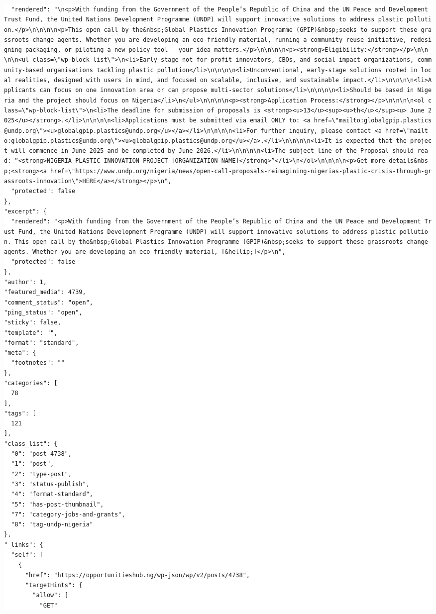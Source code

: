       "rendered": "\n<p>With funding from the Government of the People’s Republic of China and the UN Peace and Development Trust Fund, the United Nations Development Programme (UNDP) will support innovative solutions to address plastic pollution.</p>\n\n\n\n<p>This open call by the&nbsp;Global Plastics Innovation Programme (GPIP)&nbsp;seeks to support these grassroots change agents. Whether you are developing an eco-friendly material, running a community reuse initiative, redesigning packaging, or piloting a new policy tool — your idea matters.</p>\n\n\n\n<p><strong>Eligibility:</strong></p>\n\n\n\n<ul class=\"wp-block-list\">\n<li>Early-stage not-for-profit innovators, CBOs, and social impact organizations, community-based organisations tackling plastic pollution</li>\n\n\n\n<li>Unconventional, early-stage solutions rooted in local realities, designed with users in mind, and focused on scalable, inclusive, and sustainable impact.</li>\n\n\n\n<li>Applicants can focus on one innovation area or can propose multi-sector solutions</li>\n\n\n\n<li>Should be based in Nigeria and the project should focus on Nigeria</li>\n</ul>\n\n\n\n<p><strong>Application Process:</strong></p>\n\n\n\n<ol class=\"wp-block-list\">\n<li>The deadline for submission of proposals is <strong><u>13</u><sup><u>th</u></sup><u> June 2025</u></strong>.</li>\n\n\n\n<li>Applications must be submitted via email ONLY to: <a href=\"mailto:globalgpip.plastics@undp.org\"><u>globalgpip.plastics@undp.org</u></a></li>\n\n\n\n<li>For further inquiry, please contact <a href=\"mailto:globalgpip.plastics@undp.org\"><u>globalgpip.plastics@undp.org</u></a>.</li>\n\n\n\n<li>It is expected that the project will commence in June 2025 and be completed by June 2026.</li>\n\n\n\n<li>The subject line of the Proposal should read: “<strong>NIGERIA-PLASTIC INNOVATION PROJECT-[ORGANIZATION NAME]</strong>”</li>\n</ol>\n\n\n\n<p>Get more details&nbsp;<strong><a href=\"https://www.undp.org/nigeria/news/open-call-proposals-reimagining-nigerias-plastic-crisis-through-grassroots-innovation\">HERE</a></strong></p>\n",
      "protected": false
    },
    "excerpt": {
      "rendered": "<p>With funding from the Government of the People’s Republic of China and the UN Peace and Development Trust Fund, the United Nations Development Programme (UNDP) will support innovative solutions to address plastic pollution. This open call by the&nbsp;Global Plastics Innovation Programme (GPIP)&nbsp;seeks to support these grassroots change agents. Whether you are developing an eco-friendly material, [&hellip;]</p>\n",
      "protected": false
    },
    "author": 1,
    "featured_media": 4739,
    "comment_status": "open",
    "ping_status": "open",
    "sticky": false,
    "template": "",
    "format": "standard",
    "meta": {
      "footnotes": ""
    },
    "categories": [
      78
    ],
    "tags": [
      121
    ],
    "class_list": {
      "0": "post-4738",
      "1": "post",
      "2": "type-post",
      "3": "status-publish",
      "4": "format-standard",
      "5": "has-post-thumbnail",
      "7": "category-jobs-and-grants",
      "8": "tag-undp-nigeria"
    },
    "_links": {
      "self": [
        {
          "href": "https://opportunitieshub.ng/wp-json/wp/v2/posts/4738",
          "targetHints": {
            "allow": [
              "GET"